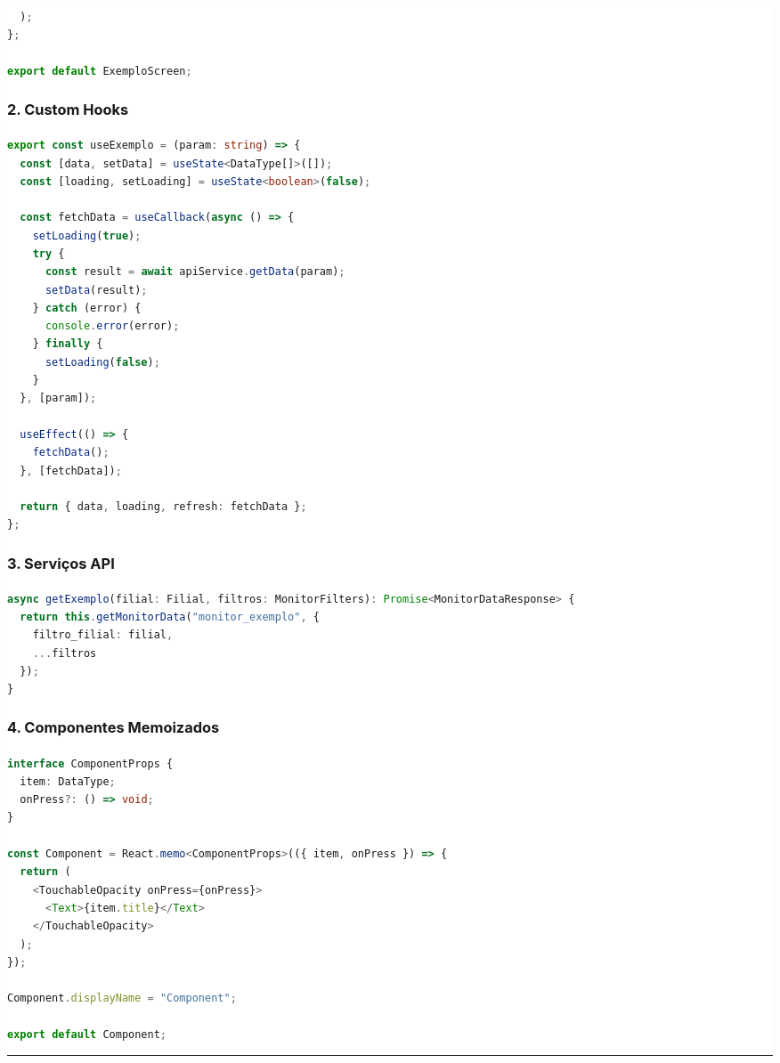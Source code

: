 ```typescript
  );
};

export default ExemploScreen;
```

### 2. Custom Hooks

```typescript
export const useExemplo = (param: string) => {
  const [data, setData] = useState<DataType[]>([]);
  const [loading, setLoading] = useState<boolean>(false);

  const fetchData = useCallback(async () => {
    setLoading(true);
    try {
      const result = await apiService.getData(param);
      setData(result);
    } catch (error) {
      console.error(error);
    } finally {
      setLoading(false);
    }
  }, [param]);

  useEffect(() => {
    fetchData();
  }, [fetchData]);

  return { data, loading, refresh: fetchData };
};
```

### 3. Serviços API

```typescript
async getExemplo(filial: Filial, filtros: MonitorFilters): Promise<MonitorDataResponse> {
  return this.getMonitorData("monitor_exemplo", {
    filtro_filial: filial,
    ...filtros
  });
}
```

### 4. Componentes Memoizados

```typescript
interface ComponentProps {
  item: DataType;
  onPress?: () => void;
}

const Component = React.memo<ComponentProps>(({ item, onPress }) => {
  return (
    <TouchableOpacity onPress={onPress}>
      <Text>{item.title}</Text>
    </TouchableOpacity>
  );
});

Component.displayName = "Component";

export default Component;
```

---

  [key: string]: unknown;